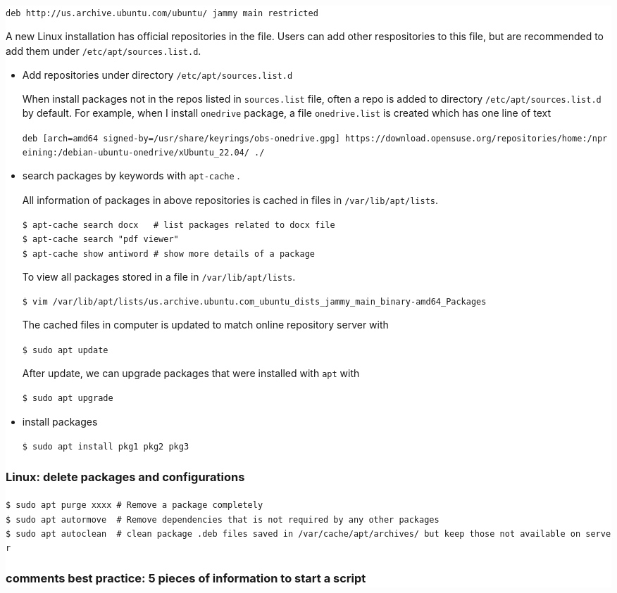   ```
  deb http://us.archive.ubuntu.com/ubuntu/ jammy main restricted
  ```

  A new Linux installation has  official repositories in the file. Users can add other respositories to this file, but are recommended to add them under `/etc/apt/sources.list.d`.

- Add repositories under directory `/etc/apt/sources.list.d`

  When install packages not in the repos listed in `sources.list` file, often a repo is added to directory `/etc/apt/sources.list.d` by default. For example, when I install `onedrive` package, a file `onedrive.list` is created which has one line of text

  ```
  deb [arch=amd64 signed-by=/usr/share/keyrings/obs-onedrive.gpg] https://download.opensuse.org/repositories/home:/npreining:/debian-ubuntu-onedrive/xUbuntu_22.04/ ./
  ```

- search packages by keywords with `apt-cache` .

  All information of packages in above repositories is cached in files in `/var/lib/apt/lists`.

  ```shell
  $ apt-cache search docx   # list packages related to docx file
  $ apt-cache search "pdf viewer"
  $ apt-cache show antiword # show more details of a package
  ```

  To view all packages stored in a file in `/var/lib/apt/lists`.

  ```shell
  $ vim /var/lib/apt/lists/us.archive.ubuntu.com_ubuntu_dists_jammy_main_binary-amd64_Packages
  ```

  The cached files in computer is updated to match online repository server with

  ```shell
  $ sudo apt update
  ```

  After update, we can upgrade packages that were installed with `apt` with

  ```shell
  $ sudo apt upgrade
  ```

- install packages

  ```shell
  $ sudo apt install pkg1 pkg2 pkg3
  ```

### Linux: delete packages and configurations

```shell
$ sudo apt purge xxxx # Remove a package completely
$ sudo apt autormove  # Remove dependencies that is not required by any other packages
$ sudo apt autoclean  # clean package .deb files saved in /var/cache/apt/archives/ but keep those not available on server
```

### comments best practice: 5 pieces of information to start a script
